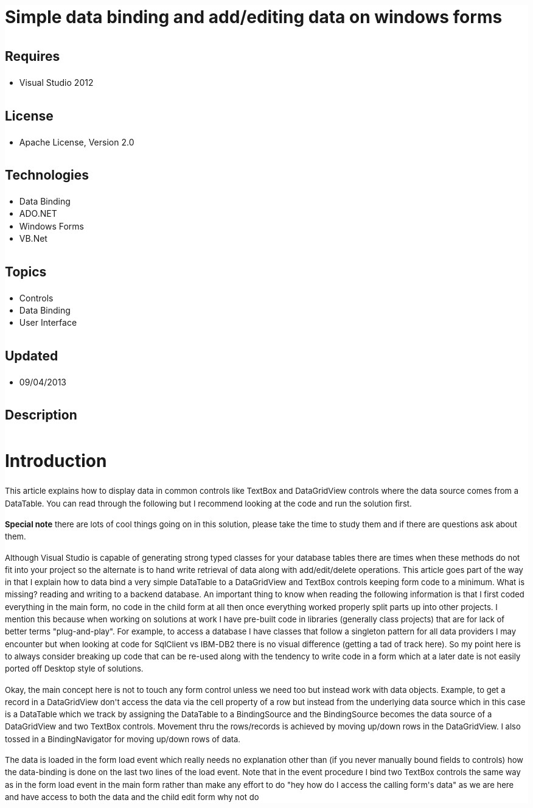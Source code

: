 # Simple data binding and add/editing data on windows forms
## Requires
- Visual Studio 2012
## License
- Apache License, Version 2.0
## Technologies
- Data Binding
- ADO.NET
- Windows Forms
- VB.Net
## Topics
- Controls
- Data Binding
- User Interface
## Updated
- 09/04/2013
## Description

<h1>Introduction</h1>
<p><span style="font-size:small">This article explains how to display data in common controls like TextBox and DataGridView controls where the data source comes from a DataTable. You can read through the following but I recommend looking at the code and run
 the solution first.</span></p>
<p><strong><span style="font-size:small">Special note</span></strong><span style="font-size:small"> there are lots of cool things going on in this solution, please take the time to study them and if there are questions ask about them.</span></p>
<p><span style="font-size:small">Although Visual Studio is capable of generating strong typed classes for your database tables there are times when these methods do not fit into your project so the alternate is to hand write retrieval of data along with add/edit/delete
 operations. This article goes part of the way in that I explain how to data bind a very simple DataTable to a DataGridView and TextBox controls keeping form code to a minimum. What is missing? reading and writing to a backend database. An important thing to
 know when reading the following information is that I first coded everything in the main form, no code in the child form at all then once everything worked properly split parts up into other projects. I mention this because when working on solutions at work
 I have pre-built code in libraries (generally class projects) that are for lack of better terms &quot;plug-and-play&quot;. For example, to access a database I have classes that follow a singleton pattern for all data providers I may encounter but when looking at code
 for SqlClient vs IBM-DB2 there is no visual difference (getting a tad of track here). So my point here is to always consider breaking up code that can be re-used along with the tendency to write code in a form which at a later date is not easily ported off
 Desktop style of solutions.</span></p>
<p><span style="font-size:small">Okay, the main concept here is not to touch any form control unless we need too but instead work with data objects. Example, to get a record in a DataGridView don't access the data via the cell property of a row but instead
 from the underlying data source which in this case is a DataTable which we track by assigning the DataTable to a BindingSource and the BindingSource becomes the data source of a DataGridView and two TextBox controls. Movement thru the rows/records is achieved
 by moving up/down rows in the DataGridView. I also tossed in a BindingNavigator for moving up/down rows of data.</span></p>
<p><span style="font-size:small">The data is loaded in the form load event which really needs no explanation other than (if you never manually bound fields to controls) how the data-binding is done on the last two lines of the load event. Note that in the event
 procedure I bind two TextBox controls the same way as in the form load event in the main form rather than make any effort to do &quot;hey how do I access the calling form's data&quot; as we are here and have access to both the data and the child edit form why not do